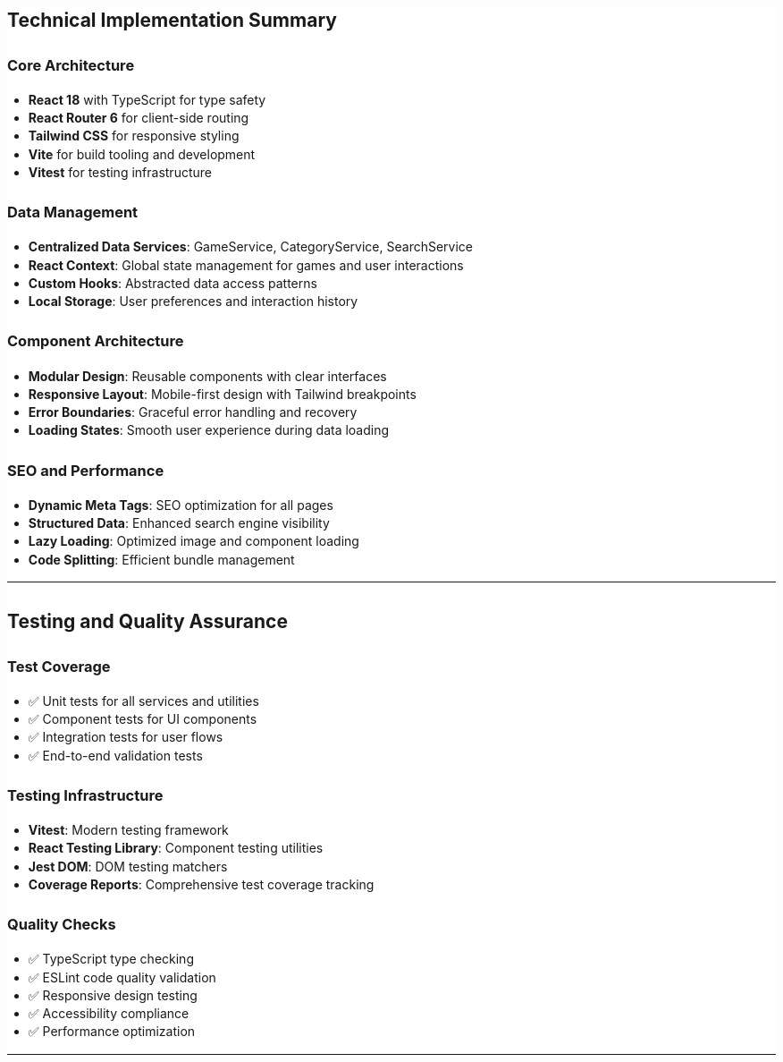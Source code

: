 
## Technical Implementation Summary

### Core Architecture
- **React 18** with TypeScript for type safety
- **React Router 6** for client-side routing
- **Tailwind CSS** for responsive styling
- **Vite** for build tooling and development
- **Vitest** for testing infrastructure

### Data Management
- **Centralized Data Services**: GameService, CategoryService, SearchService
- **React Context**: Global state management for games and user interactions
- **Custom Hooks**: Abstracted data access patterns
- **Local Storage**: User preferences and interaction history

### Component Architecture
- **Modular Design**: Reusable components with clear interfaces
- **Responsive Layout**: Mobile-first design with Tailwind breakpoints
- **Error Boundaries**: Graceful error handling and recovery
- **Loading States**: Smooth user experience during data loading

### SEO and Performance
- **Dynamic Meta Tags**: SEO optimization for all pages
- **Structured Data**: Enhanced search engine visibility
- **Lazy Loading**: Optimized image and component loading
- **Code Splitting**: Efficient bundle management

---

## Testing and Quality Assurance

### Test Coverage
- ✅ Unit tests for all services and utilities
- ✅ Component tests for UI components
- ✅ Integration tests for user flows
- ✅ End-to-end validation tests

### Testing Infrastructure
- **Vitest**: Modern testing framework
- **React Testing Library**: Component testing utilities
- **Jest DOM**: DOM testing matchers
- **Coverage Reports**: Comprehensive test coverage tracking

### Quality Checks
- ✅ TypeScript type checking
- ✅ ESLint code quality validation
- ✅ Responsive design testing
- ✅ Accessibility compliance
- ✅ Performance optimization

---